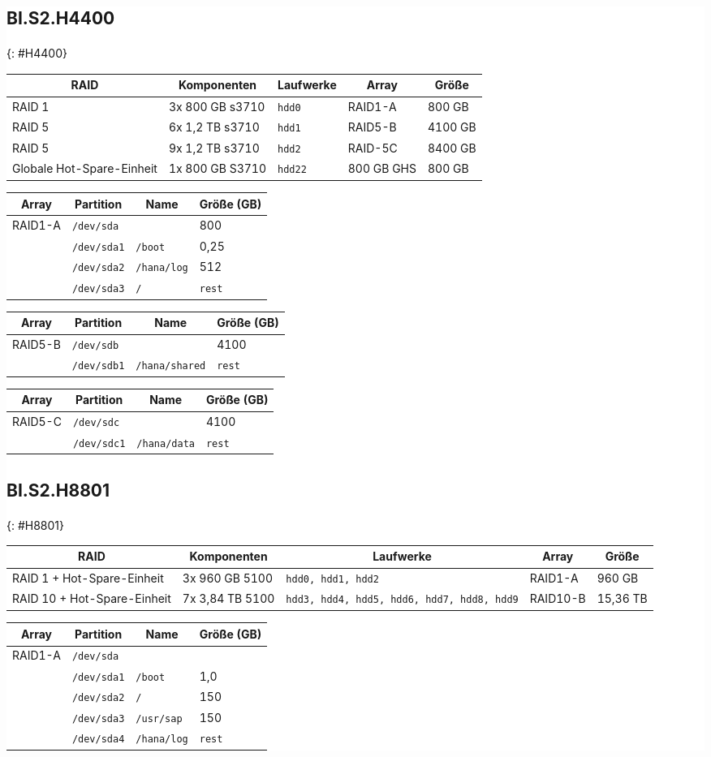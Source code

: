 
## BI.S2.H4400
{: #H4400}

| RAID | Komponenten | Laufwerke | Array | Größe |
| --- | --- | --- | --- | --- |
| RAID 1 | 3x 800 GB s3710 |`hdd0` | RAID1-A | 800 GB |
| RAID 5 | 6x 1,2 TB s3710 | `hdd1` | RAID5-B | 4100 GB |
| RAID 5 | 9x 1,2 TB s3710 | `hdd2` | RAID-5C | 8400 GB |
| Globale Hot-Spare-Einheit | 1x 800 GB S3710 | `hdd22` | 800 GB GHS | 800 GB |

| Array | Partition | Name | Größe (GB) |
| --- | --- | --- | --- |
| RAID1-A | `/dev/sda` |   | 800 |
|   | `/dev/sda1` | `/boot` | 0,25 |
|   | `/dev/sda2` | `/hana/log` | 512 |
|   | `/dev/sda3` | `/` | `rest` |

| Array | Partition | Name | Größe (GB) |
| --- | --- | --- | --- |
| RAID5-B  | `/dev/sdb` |   | 4100 |
|   | `/dev/sdb1` | `/hana/shared` | `rest` |

| Array | Partition | Name | Größe (GB) |
| --- | --- | --- | --- |
| RAID5-C  | `/dev/sdc` |   | 4100 |
|   | `/dev/sdc1` | `/hana/data` | `rest` |



## BI.S2.H8801
{: #H8801}

| RAID | Komponenten | Laufwerke | Array | Größe |
| --- | --- | --- | --- | --- |
| RAID 1 + Hot-Spare-Einheit | 3x 960 GB 5100 |`hdd0, hdd1, hdd2` | RAID1-A | 960 GB |
| RAID 10 + Hot-Spare-Einheit | 7x 3,84 TB 5100 | `hdd3, hdd4, hdd5, hdd6, hdd7, hdd8, hdd9` | RAID10-B | 15,36 TB |

| Array | Partition | Name | Größe (GB) |
| --- | --- | --- | --- |
| RAID1-A | `/dev/sda` |   |  |
|   | `/dev/sda1` | `/boot` | 1,0 |
|   | `/dev/sda2` | `/` | 150 |
|   | `/dev/sda3` | `/usr/sap` | 150 |
|   | `/dev/sda4` | `/hana/log` | `rest` |
